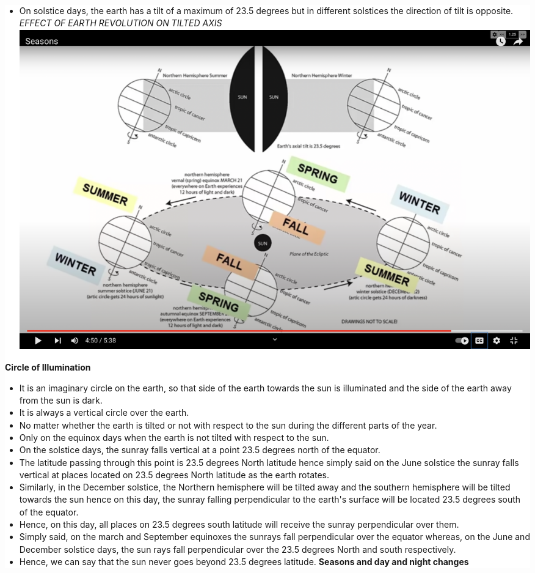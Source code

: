 - On solstice days, the earth has a tilt of a maximum of 23.5 degrees but in different solstices the direction of tilt is opposite. _EFFECT OF EARTH REVOLUTION ON TILTED AXIS_ ![arcc cmcer SUMMER arctk WINTER 1638 SPRING FALL ar...](Obsidian-files/Media/Exported%20image%2020250607044930-2.png)  

**Circle of Illumination**

- It is an imaginary circle on the earth, so that side of the earth towards the sun is illuminated and the side of the earth away from the sun is dark.
- It is always a vertical circle over the earth.
- No matter whether the earth is tilted or not with respect to the sun during the different parts of the year. 
- Only on the equinox days when the earth is not tilted with respect to the sun.
- On the solstice days, the sunray falls vertical at a point 23.5 degrees north of the equator.
- The latitude passing through this point is 23.5 degrees North latitude hence simply said on the June solstice the sunray falls vertical at places located on 23.5 degrees North latitude as the earth rotates.
- Similarly, in the December solstice, the Northern hemisphere will be tilted away and the southern hemisphere will be tilted towards the sun hence on this day, the sunray falling perpendicular to the earth's surface will be located 23.5 degrees south of the equator.
- Hence, on this day, all places on 23.5 degrees south latitude will receive the sunray perpendicular over them.
- Simply said, on the march and September equinoxes the sunrays fall perpendicular over the equator whereas, on the June and December solstice days, the sun rays fall perpendicular over the 23.5 degrees North and south respectively.
- Hence, we can say that the sun never goes beyond 23.5 degrees latitude. 
**Seasons and day and night changes**
